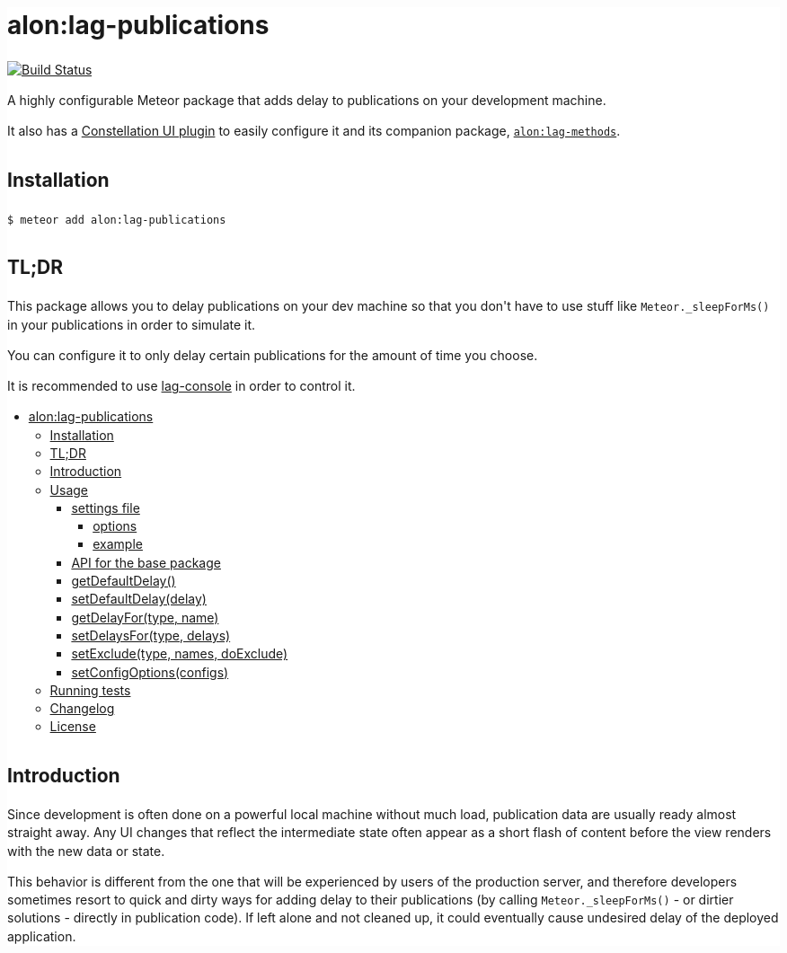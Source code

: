 # alon:lag-publications

[![Build Status](https://travis-ci.org/MasterAM/meteor-lag-publications.svg?branch=master)](https://travis-ci.org/MasterAM/meteor-lag-publications)

A highly configurable Meteor package that adds delay to publications on your development machine.

It also has a [Constellation UI plugin](https://github.com/MasterAM/meteor-lag-console) to easily configure it and its companion package, [`alon:lag-methods`].

## Installation

```sh
$ meteor add alon:lag-publications
```

## TL;DR
This package allows you to delay publications on your dev machine so that you don't have to use stuff like `Meteor._sleepForMs()` in your publications in order to simulate it.

You can configure it to only delay certain publications for the amount of time you choose.

It is recommended to use [lag-console] in order to control it.


- [alon:lag-publications](#alonlag-publications)
	- [Installation](#installation)
	- [TL;DR](#tldr)
	- [Introduction](#introduction)
	- [Usage](#usage)
		- [settings file](#settings-file)
			- [options](#options)
			- [example](#example)
		- [API for the base package](#api-for-the-base-package)
		- [getDefaultDelay()](#getdefaultdelay)
		- [setDefaultDelay(delay)](#setdefaultdelaydelay)
		- [getDelayFor(type, name)](#getdelayfortype-name)
		- [setDelaysFor(type, delays)](#setdelaysfortype-delays)
		- [setExclude(type, names, doExclude)](#setexcludetype-names-doexclude)
		- [setConfigOptions(configs)](#setconfigoptionsconfigs)
	- [Running tests](#running-tests)
	- [Changelog](#changelog)
	- [License](#license)



## Introduction
Since development is often done on a powerful local machine without much load, publication data are usually ready almost straight away. Any UI changes that reflect the intermediate state often appear as a short flash of content before the view renders with the new data or state.

This behavior is different from the one that will be experienced by users of the production server, and therefore developers sometimes resort to quick and dirty ways for adding delay to their publications (by calling `Meteor._sleepForMs()` - or dirtier solutions - directly in publication code). If left alone and not cleaned up, it could eventually cause undesired delay of the deployed application.


[Constellation]: https://atmospherejs.com/constellation/console "constellation:console on Atmosphere.js"
[lag-console]: https://atmospherejs.com/alon/lag-console "The alon:lag-console Meteor package"
[changelog file]: CHANGELOG.md "changelog file"
[example image]: https://raw.githubusercontent.com/MasterAM/meteor-lag-methods/media/spinner_example.gif "Example usage. See Usage>example for more details."
[`alon:lag-methods`]: https://github.com/MasterAM/meteor-lag-methods "The alon:lag-methods Meteor package"
[`alon:lag-publications`]: https://github.com/MasterAM/meteor-lag-publications "The alon:lag-publications Meteor package"
[Constellation UI plugin]: https://github.com/MasterAM/meteor-lag-console "The alon:lag-console Meteor package"